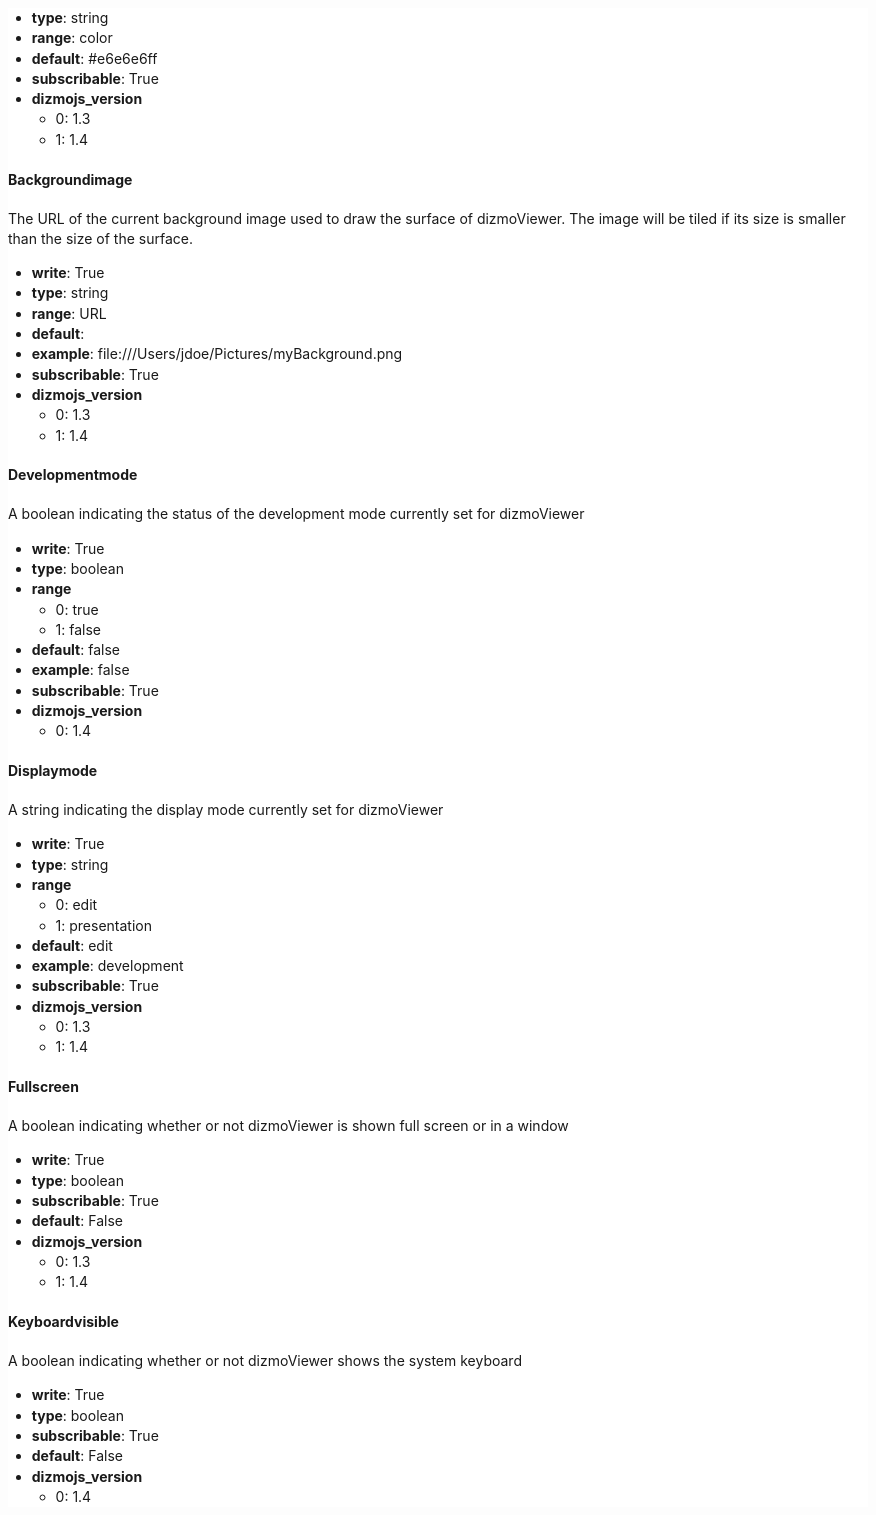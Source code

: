   * **type**: string
  * **range**: color
  * **default**: #e6e6e6ff
  * **subscribable**: True
  * **dizmojs_version**
    * 0: 1.3
    * 1: 1.4
#### Backgroundimage ####
The URL of the current background image used to draw the surface of dizmoViewer. The image will be tiled if its size is smaller than the size of the surface.
  * **write**: True
  * **type**: string
  * **range**: URL
  * **default**:
  * **example**: file:///Users/jdoe/Pictures/myBackground.png
  * **subscribable**: True
  * **dizmojs_version**
    * 0: 1.3
    * 1: 1.4
#### Developmentmode ####
A boolean indicating the status of the development mode currently set for dizmoViewer
  * **write**: True
  * **type**: boolean
  * **range**
    * 0: true
    * 1: false
  * **default**: false
  * **example**: false
  * **subscribable**: True
  * **dizmojs_version**
    * 0: 1.4
#### Displaymode ####
A string indicating the display mode currently set for dizmoViewer
  * **write**: True
  * **type**: string
  * **range**
    * 0: edit
    * 1: presentation
  * **default**: edit
  * **example**: development
  * **subscribable**: True
  * **dizmojs_version**
    * 0: 1.3
    * 1: 1.4
#### Fullscreen ####
A boolean indicating whether or not dizmoViewer is shown full screen or in a window
  * **write**: True
  * **type**: boolean
  * **subscribable**: True
  * **default**: False
  * **dizmojs_version**
    * 0: 1.3
    * 1: 1.4
#### Keyboardvisible ####
A boolean indicating whether or not dizmoViewer shows the system keyboard
  * **write**: True
  * **type**: boolean
  * **subscribable**: True
  * **default**: False
  * **dizmojs_version**
    * 0: 1.4